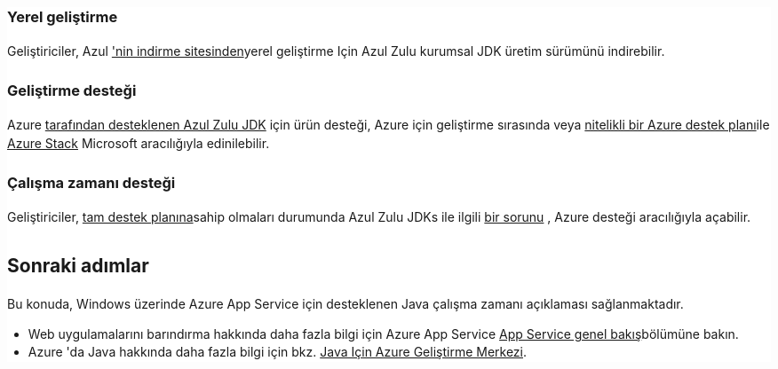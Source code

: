 ### <a name="local-development"></a>Yerel geliştirme

Geliştiriciler, Azul ['nin indirme sitesinden](https://www.azul.com/downloads/azure-only/zulu/)yerel geliştirme Için Azul Zulu kurumsal JDK üretim sürümünü indirebilir.

### <a name="development-support"></a>Geliştirme desteği

Azure [tarafından desteklenen Azul Zulu JDK](https://www.azul.com/downloads/azure-only/zulu/) için ürün desteği, Azure için geliştirme sırasında veya [nitelikli bir Azure destek planı](https://azure.microsoft.com/support/plans/)ile [Azure Stack](https://azure.microsoft.com/overview/azure-stack/) Microsoft aracılığıyla edinilebilir.

### <a name="runtime-support"></a>Çalışma zamanı desteği

Geliştiriciler, [tam destek planına](https://azure.microsoft.com/support/plans/)sahip olmaları durumunda Azul Zulu JDKs ile ilgili [bir sorunu](/azure/azure-supportability/how-to-create-azure-support-request) , Azure desteği aracılığıyla açabilir.

## <a name="next-steps"></a>Sonraki adımlar

Bu konuda, Windows üzerinde Azure App Service için desteklenen Java çalışma zamanı açıklaması sağlanmaktadır.

- Web uygulamalarını barındırma hakkında daha fazla bilgi için Azure App Service [App Service genel bakış](overview.md)bölümüne bakın.
- Azure 'da Java hakkında daha fazla bilgi için bkz. [Java Için Azure Geliştirme Merkezi](https://docs.microsoft.com/java/azure/?view=azure-java-stable).
